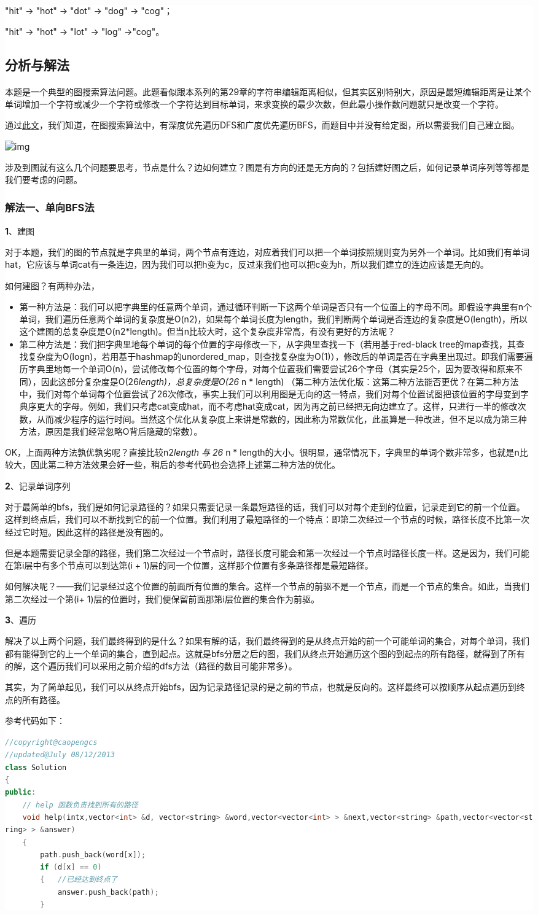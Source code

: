 "hit" -> "hot" -> "dot" -> "dog" -> "cog"；

"hit" -> "hot" -> "lot" -> "log" ->"cog"。

## 分析与解法

本题是一个典型的图搜索算法问题。此题看似跟本系列的第29章的字符串编辑距离相似，但其实区别特别大，原因是最短编辑距离是让某个单词增加一个字符或减少一个字符或修改一个字符达到目标单词，来求变换的最少次数，但此最小操作数问题就只是改变一个字符。

通过[此文](http://blog.csdn.net/v_JULY_v/article/details/6111353)，我们知道，在图搜索算法中，有深度优先遍历DFS和广度优先遍历BFS，而题目中并没有给定图，所以需要我们自己建立图。

![img](https://wizardforcel.gitbooks.io/the-art-of-programming-by-july/images/32~33/32.1.jpg)

涉及到图就有这么几个问题要思考，节点是什么？边如何建立？图是有方向的还是无方向的？包括建好图之后，如何记录单词序列等等都是我们要考虑的问题。

### 解法一、单向BFS法

**1**、建图

对于本题，我们的图的节点就是字典里的单词，两个节点有连边，对应着我们可以把一个单词按照规则变为另外一个单词。比如我们有单词hat，它应该与单词cat有一条连边，因为我们可以把h变为c，反过来我们也可以把c变为h，所以我们建立的连边应该是无向的。

如何建图？有两种办法，

- 第一种方法是：我们可以把字典里的任意两个单词，通过循环判断一下这两个单词是否只有一个位置上的字母不同。即假设字典里有n个单词，我们遍历任意两个单词的复杂度是O(n2)，如果每个单词长度为length，我们判断两个单词是否连边的复杂度是O(length)，所以这个建图的总复杂度是O(n2*length)。但当n比较大时，这个复杂度非常高，有没有更好的方法呢？
- 第二种方法是：我们把字典里地每个单词的每个位置的字母修改一下，从字典里查找一下（若用基于red-black tree的map查找，其查找复杂度为O(logn)，若用基于hashmap的unordered_map，则查找复杂度为O(1)），修改后的单词是否在字典里出现过。即我们需要遍历字典里地每一个单词O(n)，尝试修改每个位置的每个字母，对每个位置我们需要尝试26个字母（其实是25个，因为要改得和原来不同），因此这部分复杂度是O(26*length)，总复杂度是O(26* n * length) （第二种方法优化版：这第二种方法能否更优？在第二种方法中，我们对每个单词每个位置尝试了26次修改，事实上我们可以利用图是无向的这一特点，我们对每个位置试图把该位置的字母变到字典序更大的字母。例如，我们只考虑cat变成hat，而不考虑hat变成cat，因为再之前已经把无向边建立了。这样，只进行一半的修改次数，从而减少程序的运行时间。当然这个优化从复杂度上来讲是常数的，因此称为常数优化，此虽算是一种改进，但不足以成为第三种方法，原因是我们经常忽略O背后隐藏的常数）。

OK，上面两种方法孰优孰劣呢？直接比较n2*length 与 26* n * length的大小。很明显，通常情况下，字典里的单词个数非常多，也就是n比较大，因此第二种方法效果会好一些，稍后的参考代码也会选择上述第二种方法的优化。

**2**、记录单词序列

对于最简单的bfs，我们是如何记录路径的？如果只需要记录一条最短路径的话，我们可以对每个走到的位置，记录走到它的前一个位置。这样到终点后，我们可以不断找到它的前一个位置。我们利用了最短路径的一个特点：即第二次经过一个节点的时候，路径长度不比第一次经过它时短。因此这样的路径是没有圈的。

但是本题需要记录全部的路径，我们第二次经过一个节点时，路径长度可能会和第一次经过一个节点时路径长度一样。这是因为，我们可能在第i层中有多个节点可以到达第(i + 1)层的同一个位置，这样那个位置有多条路径都是最短路径。

如何解决呢？——我们记录经过这个位置的前面所有位置的集合。这样一个节点的前驱不是一个节点，而是一个节点的集合。如此，当我们第二次经过一个第(i+ 1)层的位置时，我们便保留前面那第i层位置的集合作为前驱。

**3**、遍历

解决了以上两个问题，我们最终得到的是什么？如果有解的话，我们最终得到的是从终点开始的前一个可能单词的集合，对每个单词，我们都有能得到它的上一个单词的集合，直到起点。这就是bfs分层之后的图，我们从终点开始遍历这个图的到起点的所有路径，就得到了所有的解，这个遍历我们可以采用之前介绍的dfs方法（路径的数目可能非常多）。

其实，为了简单起见，我们可以从终点开始bfs，因为记录路径记录的是之前的节点，也就是反向的。这样最终可以按顺序从起点遍历到终点的所有路径。

参考代码如下：

```cpp
//copyright@caopengcs     
//updated@July 08/12/2013    
class Solution    
{    
public:    
    // help 函数负责找到所有的路径    
    void help(intx,vector<int> &d, vector<string> &word,vector<vector<int> > &next,vector<string> &path,vector<vector<string> > &answer)
    {
        path.push_back(word[x]);    
        if (d[x] == 0)
        {   //已经达到终点了
            answer.push_back(path);    
        }    
```